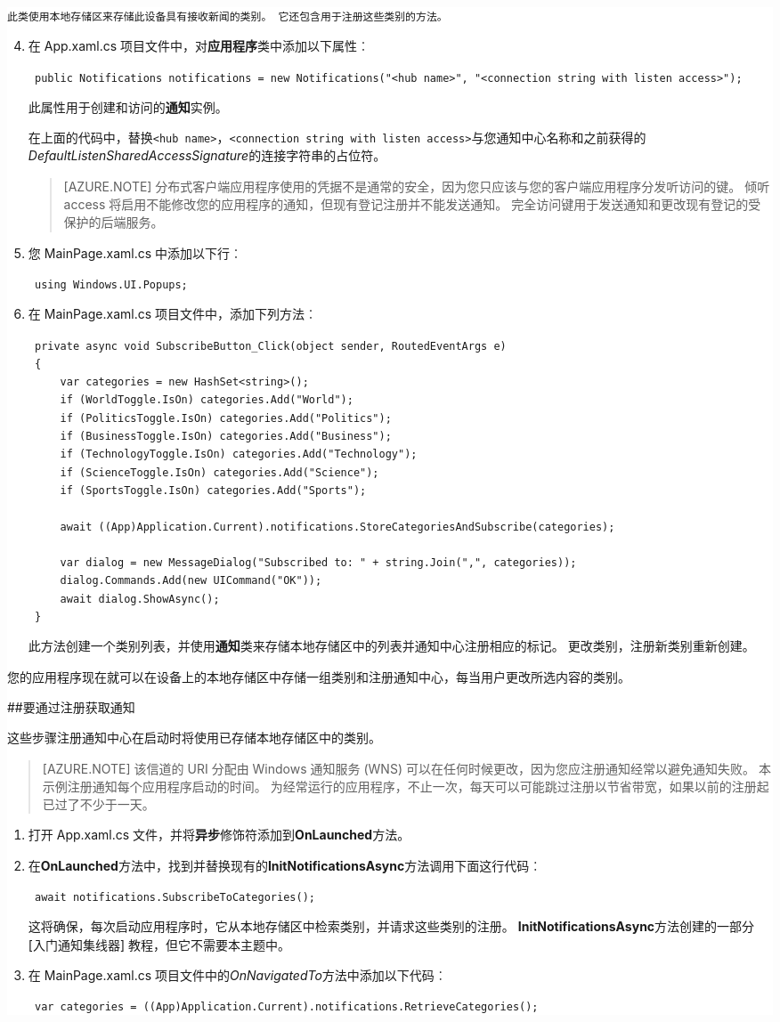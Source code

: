     此类使用本地存储区来存储此设备具有接收新闻的类别。 它还包含用于注册这些类别的方法。


4. 在 App.xaml.cs 项目文件中，对**应用程序**类中添加以下属性︰

        public Notifications notifications = new Notifications("<hub name>", "<connection string with listen access>");

    此属性用于创建和访问的**通知**实例。

    在上面的代码中，替换`<hub name>`，`<connection string with listen access>`与您通知中心名称和之前获得的*DefaultListenSharedAccessSignature*的连接字符串的占位符。

    > [AZURE.NOTE] 分布式客户端应用程序使用的凭据不是通常的安全，因为您只应该与您的客户端应用程序分发听访问的键。 倾听 access 将启用不能修改您的应用程序的通知，但现有登记注册并不能发送通知。 完全访问键用于发送通知和更改现有登记的受保护的后端服务。

5. 您 MainPage.xaml.cs 中添加以下行︰

        using Windows.UI.Popups;

6. 在 MainPage.xaml.cs 项目文件中，添加下列方法︰

        private async void SubscribeButton_Click(object sender, RoutedEventArgs e)
        {
            var categories = new HashSet<string>();
            if (WorldToggle.IsOn) categories.Add("World");
            if (PoliticsToggle.IsOn) categories.Add("Politics");
            if (BusinessToggle.IsOn) categories.Add("Business");
            if (TechnologyToggle.IsOn) categories.Add("Technology");
            if (ScienceToggle.IsOn) categories.Add("Science");
            if (SportsToggle.IsOn) categories.Add("Sports");

            await ((App)Application.Current).notifications.StoreCategoriesAndSubscribe(categories);

            var dialog = new MessageDialog("Subscribed to: " + string.Join(",", categories));
            dialog.Commands.Add(new UICommand("OK"));
            await dialog.ShowAsync();
        }

    此方法创建一个类别列表，并使用**通知**类来存储本地存储区中的列表并通知中心注册相应的标记。 更改类别，注册新类别重新创建。

您的应用程序现在就可以在设备上的本地存储区中存储一组类别和注册通知中心，每当用户更改所选内容的类别。

##要通过注册获取通知

这些步骤注册通知中心在启动时将使用已存储本地存储区中的类别。

> [AZURE.NOTE] 该信道的 URI 分配由 Windows 通知服务 (WNS) 可以在任何时候更改，因为您应注册通知经常以避免通知失败。 本示例注册通知每个应用程序启动的时间。 为经常运行的应用程序，不止一次，每天可以可能跳过注册以节省带宽，如果以前的注册起已过了不少于一天。

1. 打开 App.xaml.cs 文件，并将**异步**修饰符添加到**OnLaunched**方法。

2. 在**OnLaunched**方法中，找到并替换现有的**InitNotificationsAsync**方法调用下面这行代码︰

        await notifications.SubscribeToCategories();

    这将确保，每次启动应用程序时，它从本地存储区中检索类别，并请求这些类别的注册。 **InitNotificationsAsync**方法创建的一部分 [入门通知集线器] 教程，但它不需要本主题中。

3. 在 MainPage.xaml.cs 项目文件中的*OnNavigatedTo*方法中添加以下代码︰

        var categories = ((App)Application.Current).notifications.RetrieveCategories();


[向应用程序添加类别选择]: #adding-categories
[要通过注册获取通知]: #register
[从后端发送通知]: #send
[运行应用程序并生成通知]: #test-app
[下一步行动]: #next-steps
[1]: ./media/notification-hubs-windows-store-dotnet-send-breaking-news/notification-hub-breakingnews-win1.png
[14]: ./media/notification-hubs-windows-store-dotnet-send-breaking-news/notification-hub-windows-toast-2.png
[19]: ./media/notification-hubs-windows-store-dotnet-send-breaking-news/notification-hub-windows-reg-2.png
[入门-]: /manage/services/notification-hubs/getting-started-windows-dotnet/
[使用通知集线器以本地化的新闻广播]: /manage/services/notification-hubs/breaking-news-localized-dotnet/
[通知用户使用通知集线器]: /manage/services/notification-hubs/notify-users
[移动服务]: /develop/mobile/tutorials/get-started/
[通知集线器指南]: http://msdn.microsoft.com/library/jj927170.aspx
[为 Windows 应用商店的通知集线器操作方法]: http://msdn.microsoft.com/library/jj927172.aspx
[提交应用程序页]: http://go.microsoft.com/fwlink/p/?LinkID=266582
[我的应用程序]: http://go.microsoft.com/fwlink/p/?LinkId=262039
[对于 Windows live SDK]: http://go.microsoft.com/fwlink/p/?LinkId=262253
[Azure 的管理门户]: https://manage.windowsazure.com/
[wns 对象]: http://go.microsoft.com/fwlink/p/?LinkId=260591